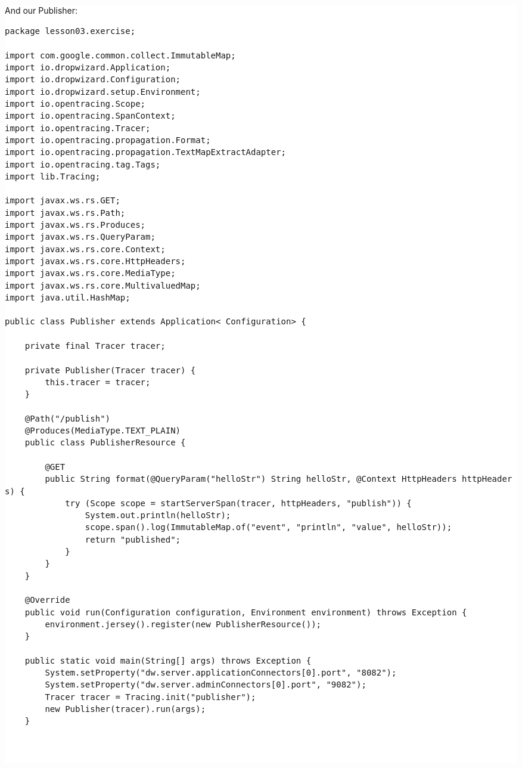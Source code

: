 And our Publisher:
<pre class="file" data-filename="opentracing-tutorial/java/src/main/java/lesson03/exercise/Publisher.java" data-target="replace">package lesson03.exercise;

import com.google.common.collect.ImmutableMap;
import io.dropwizard.Application;
import io.dropwizard.Configuration;
import io.dropwizard.setup.Environment;
import io.opentracing.Scope;
import io.opentracing.SpanContext;
import io.opentracing.Tracer;
import io.opentracing.propagation.Format;
import io.opentracing.propagation.TextMapExtractAdapter;
import io.opentracing.tag.Tags;
import lib.Tracing;

import javax.ws.rs.GET;
import javax.ws.rs.Path;
import javax.ws.rs.Produces;
import javax.ws.rs.QueryParam;
import javax.ws.rs.core.Context;
import javax.ws.rs.core.HttpHeaders;
import javax.ws.rs.core.MediaType;
import javax.ws.rs.core.MultivaluedMap;
import java.util.HashMap;

public class Publisher extends Application< Configuration> {

    private final Tracer tracer;

    private Publisher(Tracer tracer) {
        this.tracer = tracer;
    }

    @Path("/publish")
    @Produces(MediaType.TEXT_PLAIN)
    public class PublisherResource {

        @GET
        public String format(@QueryParam("helloStr") String helloStr, @Context HttpHeaders httpHeaders) {
            try (Scope scope = startServerSpan(tracer, httpHeaders, "publish")) {
                System.out.println(helloStr);
                scope.span().log(ImmutableMap.of("event", "println", "value", helloStr));
                return "published";
            }
        }
    }

    @Override
    public void run(Configuration configuration, Environment environment) throws Exception {
        environment.jersey().register(new PublisherResource());
    }

    public static void main(String[] args) throws Exception {
        System.setProperty("dw.server.applicationConnectors[0].port", "8082");
        System.setProperty("dw.server.adminConnectors[0].port", "9082");
        Tracer tracer = Tracing.init("publisher");
        new Publisher(tracer).run(args);
    }
